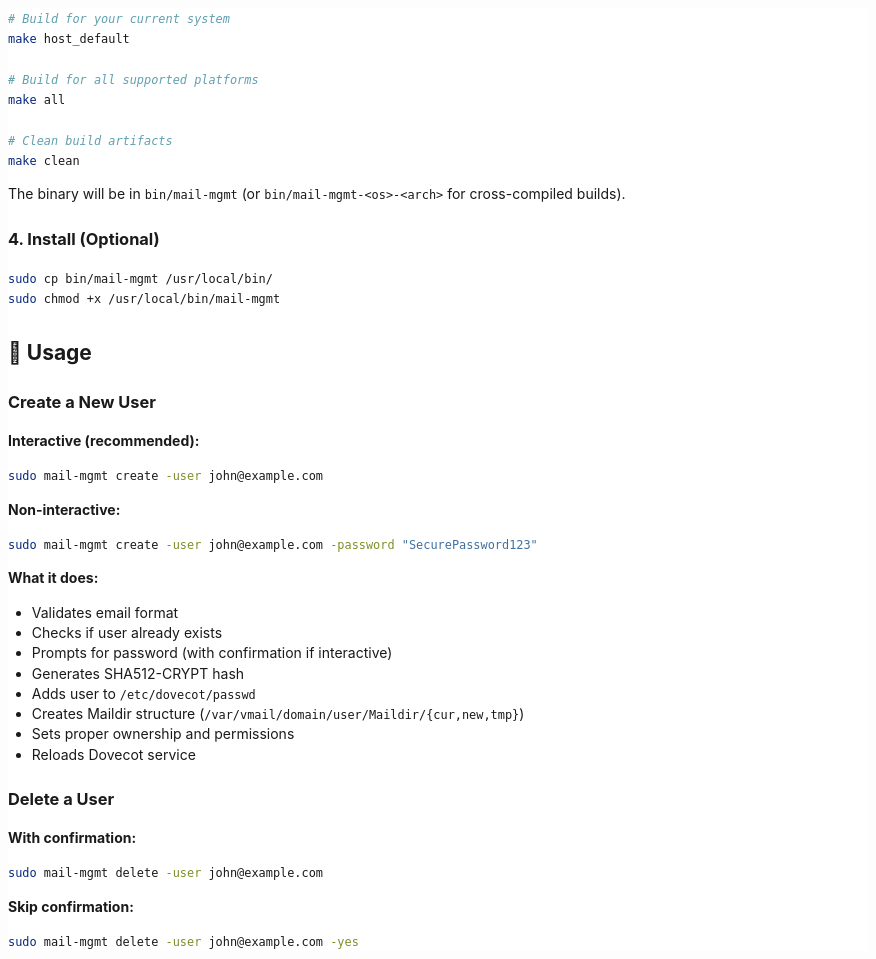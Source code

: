 ```bash
# Build for your current system
make host_default

# Build for all supported platforms
make all

# Clean build artifacts
make clean
```

The binary will be in `bin/mail-mgmt` (or `bin/mail-mgmt-<os>-<arch>` for cross-compiled builds).

### 4. Install (Optional)

```bash
sudo cp bin/mail-mgmt /usr/local/bin/
sudo chmod +x /usr/local/bin/mail-mgmt
```

## 📖 Usage

### Create a New User

**Interactive (recommended):**
```bash
sudo mail-mgmt create -user john@example.com
```

**Non-interactive:**
```bash
sudo mail-mgmt create -user john@example.com -password "SecurePassword123"
```

**What it does:**
- Validates email format
- Checks if user already exists
- Prompts for password (with confirmation if interactive)
- Generates SHA512-CRYPT hash
- Adds user to `/etc/dovecot/passwd`
- Creates Maildir structure (`/var/vmail/domain/user/Maildir/{cur,new,tmp}`)
- Sets proper ownership and permissions
- Reloads Dovecot service

### Delete a User

**With confirmation:**
```bash
sudo mail-mgmt delete -user john@example.com
```

**Skip confirmation:**
```bash
sudo mail-mgmt delete -user john@example.com -yes
```
